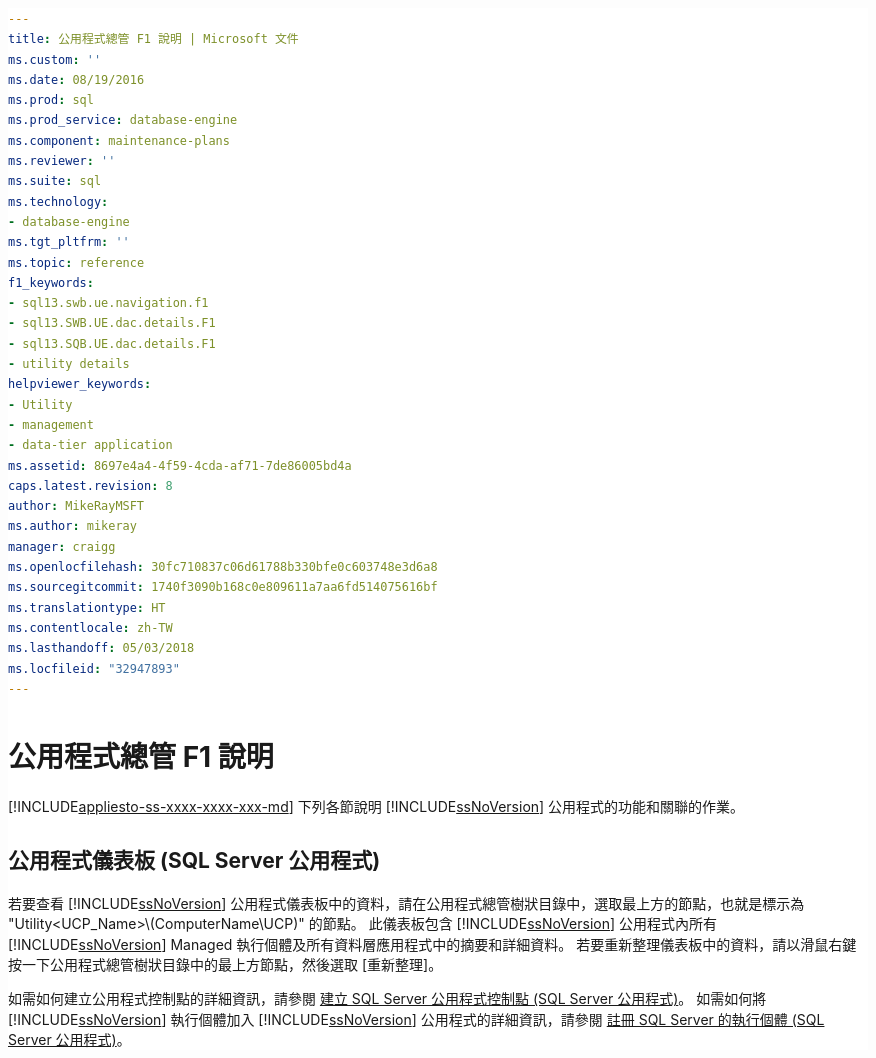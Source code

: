 ```yaml
---
title: 公用程式總管 F1 說明 | Microsoft 文件
ms.custom: ''
ms.date: 08/19/2016
ms.prod: sql
ms.prod_service: database-engine
ms.component: maintenance-plans
ms.reviewer: ''
ms.suite: sql
ms.technology:
- database-engine
ms.tgt_pltfrm: ''
ms.topic: reference
f1_keywords:
- sql13.swb.ue.navigation.f1
- sql13.SWB.UE.dac.details.F1
- sql13.SQB.UE.dac.details.F1
- utility details
helpviewer_keywords:
- Utility
- management
- data-tier application
ms.assetid: 8697e4a4-4f59-4cda-af71-7de86005bd4a
caps.latest.revision: 8
author: MikeRayMSFT
ms.author: mikeray
manager: craigg
ms.openlocfilehash: 30fc710837c06d61788b330bfe0c603748e3d6a8
ms.sourcegitcommit: 1740f3090b168c0e809611a7aa6fd514075616bf
ms.translationtype: HT
ms.contentlocale: zh-TW
ms.lasthandoff: 05/03/2018
ms.locfileid: "32947893"
---
```

# <a name="utility-explorer-f1-help"></a>公用程式總管 F1 說明
[!INCLUDE[appliesto-ss-xxxx-xxxx-xxx-md](../../includes/appliesto-ss-xxxx-xxxx-xxx-md.md)]
  下列各節說明 [!INCLUDE[ssNoVersion](../../includes/ssnoversion-md.md)] 公用程式的功能和關聯的作業。  
  
  ## <a name="utility-dashboard-sql-server-utility"></a>公用程式儀表板 (SQL Server 公用程式)
 若要查看 [!INCLUDE[ssNoVersion](../../includes/ssnoversion-md.md)] 公用程式儀表板中的資料，請在公用程式總管樹狀目錄中，選取最上方的節點，也就是標示為 "Utility<UCP_Name>\\(ComputerName\UCP)" 的節點。 此儀表板包含 [!INCLUDE[ssNoVersion](../../includes/ssnoversion-md.md)] 公用程式內所有 [!INCLUDE[ssNoVersion](../../includes/ssnoversion-md.md)] Managed 執行個體及所有資料層應用程式中的摘要和詳細資料。 若要重新整理儀表板中的資料，請以滑鼠右鍵按一下公用程式總管樹狀目錄中的最上方節點，然後選取 [重新整理]。  
  
 如需如何建立公用程式控制點的詳細資訊，請參閱 [建立 SQL Server 公用程式控制點 &#40;SQL Server 公用程式&#41;](../../relational-databases/manage/create-a-sql-server-utility-control-point-sql-server-utility.md)。 如需如何將 [!INCLUDE[ssNoVersion](../../includes/ssnoversion-md.md)] 執行個體加入 [!INCLUDE[ssNoVersion](../../includes/ssnoversion-md.md)] 公用程式的詳細資訊，請參閱 [註冊 SQL Server 的執行個體 &#40;SQL Server 公用程式&#41;](../../relational-databases/manage/enroll-an-instance-of-sql-server-sql-server-utility.md)。  
 